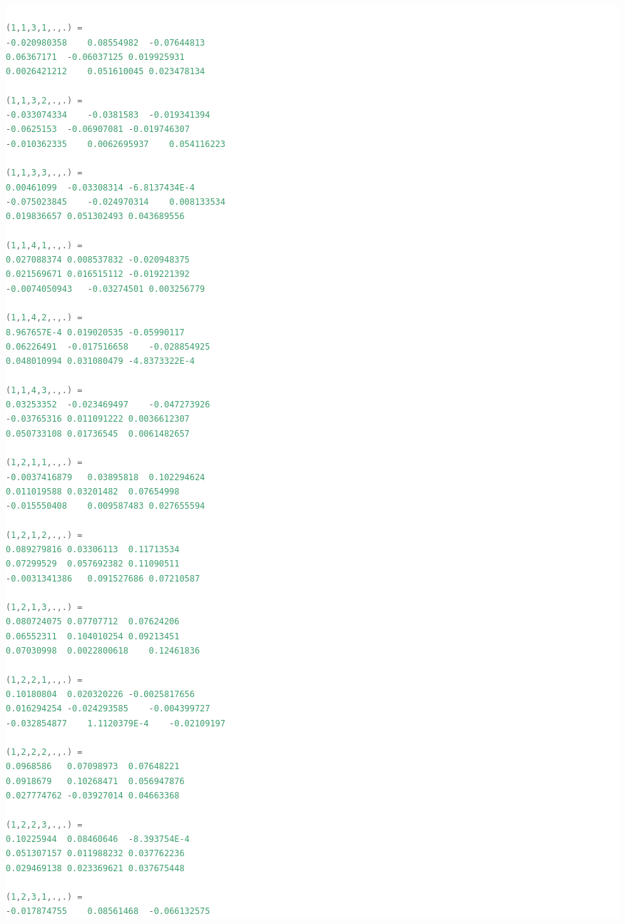 ```scala

(1,1,3,1,.,.) =
-0.020980358	0.08554982	-0.07644813	
0.06367171	-0.06037125	0.019925931	
0.0026421212	0.051610045	0.023478134	

(1,1,3,2,.,.) =
-0.033074334	-0.0381583	-0.019341394	
-0.0625153	-0.06907081	-0.019746307	
-0.010362335	0.0062695937	0.054116223	

(1,1,3,3,.,.) =
0.00461099	-0.03308314	-6.8137434E-4	
-0.075023845	-0.024970314	0.008133534	
0.019836657	0.051302493	0.043689556	

(1,1,4,1,.,.) =
0.027088374	0.008537832	-0.020948375	
0.021569671	0.016515112	-0.019221392	
-0.0074050943	-0.03274501	0.003256779	

(1,1,4,2,.,.) =
8.967657E-4	0.019020535	-0.05990117	
0.06226491	-0.017516658	-0.028854925	
0.048010994	0.031080479	-4.8373322E-4	

(1,1,4,3,.,.) =
0.03253352	-0.023469497	-0.047273926	
-0.03765316	0.011091222	0.0036612307	
0.050733108	0.01736545	0.0061482657	

(1,2,1,1,.,.) =
-0.0037416879	0.03895818	0.102294624	
0.011019588	0.03201482	0.07654998	
-0.015550408	0.009587483	0.027655594	

(1,2,1,2,.,.) =
0.089279816	0.03306113	0.11713534	
0.07299529	0.057692382	0.11090511	
-0.0031341386	0.091527686	0.07210587	

(1,2,1,3,.,.) =
0.080724075	0.07707712	0.07624206	
0.06552311	0.104010254	0.09213451	
0.07030998	0.0022800618	0.12461836	

(1,2,2,1,.,.) =
0.10180804	0.020320226	-0.0025817656	
0.016294254	-0.024293585	-0.004399727	
-0.032854877	1.1120379E-4	-0.02109197	

(1,2,2,2,.,.) =
0.0968586	0.07098973	0.07648221	
0.0918679	0.10268471	0.056947876	
0.027774762	-0.03927014	0.04663368	

(1,2,2,3,.,.) =
0.10225944	0.08460646	-8.393754E-4	
0.051307157	0.011988232	0.037762236	
0.029469138	0.023369621	0.037675448	

(1,2,3,1,.,.) =
-0.017874755	0.08561468	-0.066132575	
```
